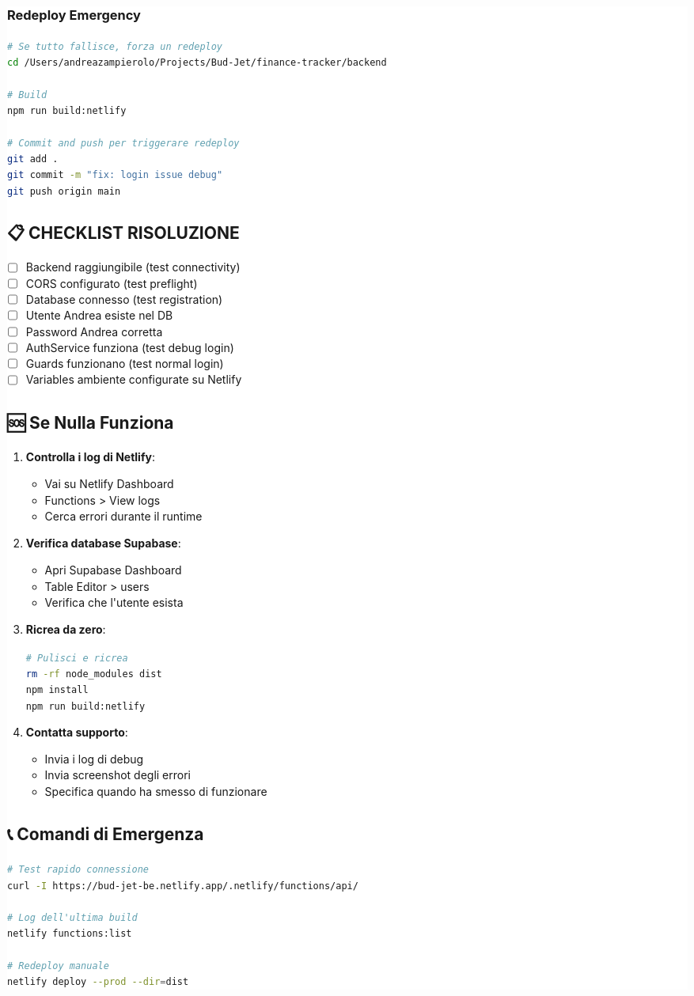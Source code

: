 ### Redeploy Emergency
```bash
# Se tutto fallisce, forza un redeploy
cd /Users/andreazampierolo/Projects/Bud-Jet/finance-tracker/backend

# Build
npm run build:netlify

# Commit and push per triggerare redeploy
git add .
git commit -m "fix: login issue debug"
git push origin main
```

## 📋 CHECKLIST RISOLUZIONE

- [ ] Backend raggiungibile (test connectivity)
- [ ] CORS configurato (test preflight)
- [ ] Database connesso (test registration)
- [ ] Utente Andrea esiste nel DB
- [ ] Password Andrea corretta
- [ ] AuthService funziona (test debug login)
- [ ] Guards funzionano (test normal login)
- [ ] Variables ambiente configurate su Netlify

## 🆘 Se Nulla Funziona

1. **Controlla i log di Netlify**:
   - Vai su Netlify Dashboard
   - Functions > View logs
   - Cerca errori durante il runtime

2. **Verifica database Supabase**:
   - Apri Supabase Dashboard
   - Table Editor > users
   - Verifica che l'utente esista

3. **Ricrea da zero**:
   ```bash
   # Pulisci e ricrea
   rm -rf node_modules dist
   npm install
   npm run build:netlify
   ```

4. **Contatta supporto**:
   - Invia i log di debug
   - Invia screenshot degli errori
   - Specifica quando ha smesso di funzionare

## 📞 Comandi di Emergenza

```bash
# Test rapido connessione
curl -I https://bud-jet-be.netlify.app/.netlify/functions/api/

# Log dell'ultima build
netlify functions:list

# Redeploy manuale
netlify deploy --prod --dir=dist
```
